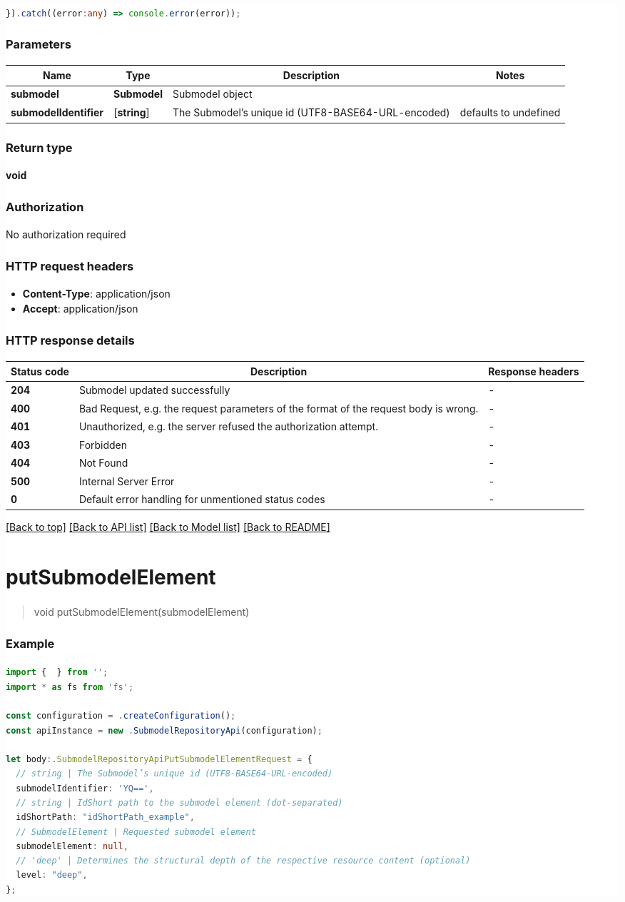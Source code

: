 ```typescript
}).catch((error:any) => console.error(error));
```


### Parameters

Name | Type | Description  | Notes
------------- | ------------- | ------------- | -------------
 **submodel** | **Submodel**| Submodel object |
 **submodelIdentifier** | [**string**] | The Submodel’s unique id (UTF8-BASE64-URL-encoded) | defaults to undefined


### Return type

**void**

### Authorization

No authorization required

### HTTP request headers

 - **Content-Type**: application/json
 - **Accept**: application/json


### HTTP response details
| Status code | Description | Response headers |
|-------------|-------------|------------------|
**204** | Submodel updated successfully |  -  |
**400** | Bad Request, e.g. the request parameters of the format of the request body is wrong. |  -  |
**401** | Unauthorized, e.g. the server refused the authorization attempt. |  -  |
**403** | Forbidden |  -  |
**404** | Not Found |  -  |
**500** | Internal Server Error |  -  |
**0** | Default error handling for unmentioned status codes |  -  |

[[Back to top]](#) [[Back to API list]](README.md#documentation-for-api-endpoints) [[Back to Model list]](README.md#documentation-for-models) [[Back to README]](README.md)

# **putSubmodelElement**
> void putSubmodelElement(submodelElement)


### Example


```typescript
import {  } from '';
import * as fs from 'fs';

const configuration = .createConfiguration();
const apiInstance = new .SubmodelRepositoryApi(configuration);

let body:.SubmodelRepositoryApiPutSubmodelElementRequest = {
  // string | The Submodel’s unique id (UTF8-BASE64-URL-encoded)
  submodelIdentifier: 'YQ==',
  // string | IdShort path to the submodel element (dot-separated)
  idShortPath: "idShortPath_example",
  // SubmodelElement | Requested submodel element
  submodelElement: null,
  // 'deep' | Determines the structural depth of the respective resource content (optional)
  level: "deep",
};
```